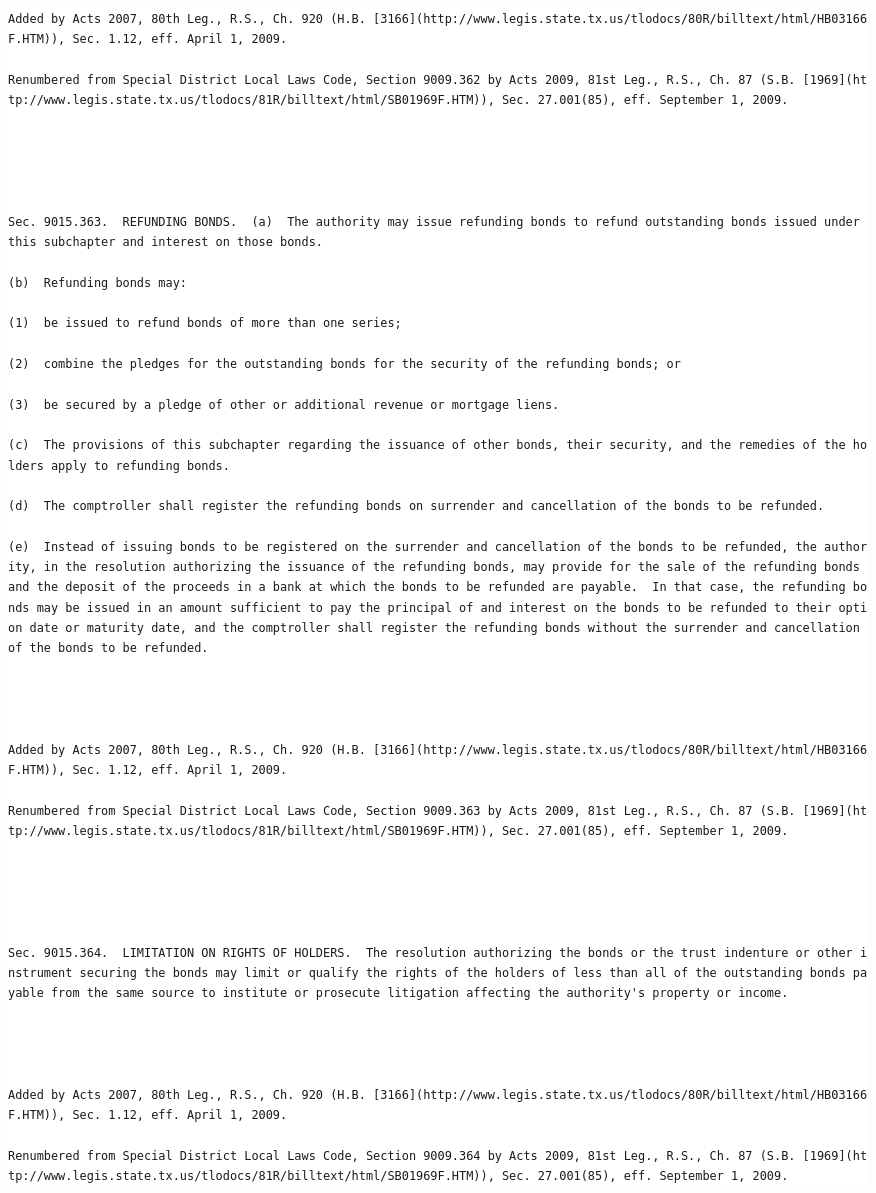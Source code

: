     
    
    Added by Acts 2007, 80th Leg., R.S., Ch. 920 (H.B. [3166](http://www.legis.state.tx.us/tlodocs/80R/billtext/html/HB03166F.HTM)), Sec. 1.12, eff. April 1, 2009.
    
    Renumbered from Special District Local Laws Code, Section 9009.362 by Acts 2009, 81st Leg., R.S., Ch. 87 (S.B. [1969](http://www.legis.state.tx.us/tlodocs/81R/billtext/html/SB01969F.HTM)), Sec. 27.001(85), eff. September 1, 2009.
    
    
    
    
    
    Sec. 9015.363.  REFUNDING BONDS.  (a)  The authority may issue refunding bonds to refund outstanding bonds issued under this subchapter and interest on those bonds.
    
    (b)  Refunding bonds may:
    
    (1)  be issued to refund bonds of more than one series;
    
    (2)  combine the pledges for the outstanding bonds for the security of the refunding bonds; or
    
    (3)  be secured by a pledge of other or additional revenue or mortgage liens.
    
    (c)  The provisions of this subchapter regarding the issuance of other bonds, their security, and the remedies of the holders apply to refunding bonds.
    
    (d)  The comptroller shall register the refunding bonds on surrender and cancellation of the bonds to be refunded.
    
    (e)  Instead of issuing bonds to be registered on the surrender and cancellation of the bonds to be refunded, the authority, in the resolution authorizing the issuance of the refunding bonds, may provide for the sale of the refunding bonds and the deposit of the proceeds in a bank at which the bonds to be refunded are payable.  In that case, the refunding bonds may be issued in an amount sufficient to pay the principal of and interest on the bonds to be refunded to their option date or maturity date, and the comptroller shall register the refunding bonds without the surrender and cancellation of the bonds to be refunded.
    
    
    
    
    Added by Acts 2007, 80th Leg., R.S., Ch. 920 (H.B. [3166](http://www.legis.state.tx.us/tlodocs/80R/billtext/html/HB03166F.HTM)), Sec. 1.12, eff. April 1, 2009.
    
    Renumbered from Special District Local Laws Code, Section 9009.363 by Acts 2009, 81st Leg., R.S., Ch. 87 (S.B. [1969](http://www.legis.state.tx.us/tlodocs/81R/billtext/html/SB01969F.HTM)), Sec. 27.001(85), eff. September 1, 2009.
    
    
    
    
    
    Sec. 9015.364.  LIMITATION ON RIGHTS OF HOLDERS.  The resolution authorizing the bonds or the trust indenture or other instrument securing the bonds may limit or qualify the rights of the holders of less than all of the outstanding bonds payable from the same source to institute or prosecute litigation affecting the authority's property or income.
    
    
    
    
    Added by Acts 2007, 80th Leg., R.S., Ch. 920 (H.B. [3166](http://www.legis.state.tx.us/tlodocs/80R/billtext/html/HB03166F.HTM)), Sec. 1.12, eff. April 1, 2009.
    
    Renumbered from Special District Local Laws Code, Section 9009.364 by Acts 2009, 81st Leg., R.S., Ch. 87 (S.B. [1969](http://www.legis.state.tx.us/tlodocs/81R/billtext/html/SB01969F.HTM)), Sec. 27.001(85), eff. September 1, 2009.
    